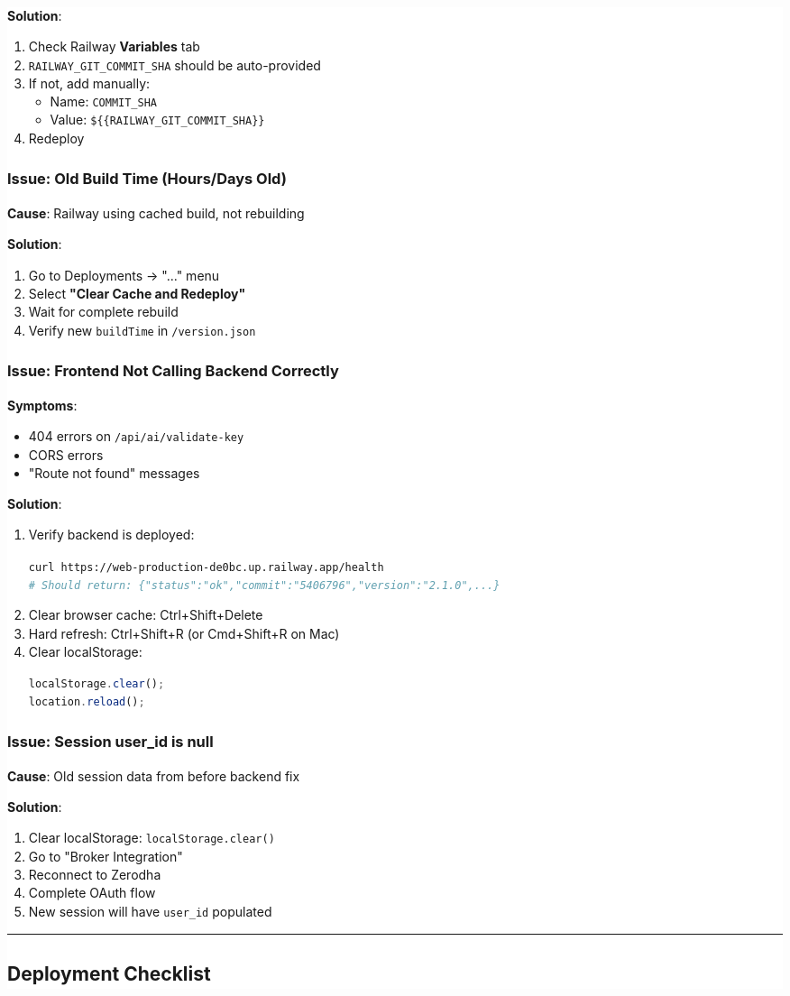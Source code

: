 **Solution**:
1. Check Railway **Variables** tab
2. `RAILWAY_GIT_COMMIT_SHA` should be auto-provided
3. If not, add manually:
   - Name: `COMMIT_SHA`
   - Value: `${{RAILWAY_GIT_COMMIT_SHA}}`
4. Redeploy

### Issue: Old Build Time (Hours/Days Old)

**Cause**: Railway using cached build, not rebuilding

**Solution**:
1. Go to Deployments → "..." menu
2. Select **"Clear Cache and Redeploy"**
3. Wait for complete rebuild
4. Verify new `buildTime` in `/version.json`

### Issue: Frontend Not Calling Backend Correctly

**Symptoms**:
- 404 errors on `/api/ai/validate-key`
- CORS errors
- "Route not found" messages

**Solution**:
1. Verify backend is deployed: 
   ```bash
   curl https://web-production-de0bc.up.railway.app/health
   # Should return: {"status":"ok","commit":"5406796","version":"2.1.0",...}
   ```
2. Clear browser cache: Ctrl+Shift+Delete
3. Hard refresh: Ctrl+Shift+R (or Cmd+Shift+R on Mac)
4. Clear localStorage:
   ```javascript
   localStorage.clear();
   location.reload();
   ```

### Issue: Session user_id is null

**Cause**: Old session data from before backend fix

**Solution**:
1. Clear localStorage: `localStorage.clear()`
2. Go to "Broker Integration"
3. Reconnect to Zerodha
4. Complete OAuth flow
5. New session will have `user_id` populated

---

## Deployment Checklist
